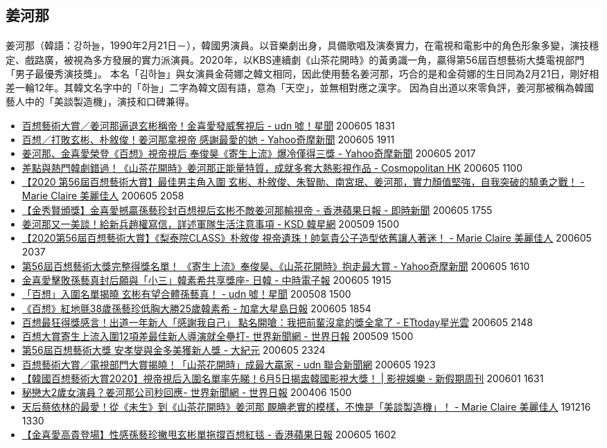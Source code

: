 ## 姜河那

姜河那（韓語：강하늘，1990年2月21日－），韓國男演員。以音樂劇出身，具備歌唱及演奏實力，在電視和電影中的角色形象多變，演技穩定、戲路廣，被視為多方發展的實力派演員。2020年，以KBS連續劇《山茶花開時》的黃勇識一角，贏得第56屆百想藝術大獎電視部門「男子最優秀演技獎」。
本名「김하늘」與女演員金荷娜之韓文相同，因此使用藝名姜河那，巧合的是和金荷娜的生日同為2月21日，剛好相差一輪12年。其韓文名字中的「하늘」二字為韓文固有語，意為「天空」，並無相對應之漢字。
因為自出道以來零負評，姜河那被稱為韓國藝人中的「美談製造機」，演技和口碑兼得。
- [百想藝術大賞／姜河那逼退玄彬稱帝！金喜愛發威奪視后 - udn 噓！星聞](https://stars.udn.com/star/story/10091/4615850 "百想藝術大賞／姜河那逼退玄彬稱帝！金喜愛發威奪視后 - udn 噓！星聞") 200605 1831
- [百想／打敗玄彬、朴敘俊！姜河那拿視帝 感謝最愛的她 - Yahoo奇摩新聞](https://tw.news.yahoo.com/%E7%99%BE%E6%83%B3-%E6%89%93%E6%95%97%E7%8E%84%E5%BD%AC-%E6%9C%B4%E6%95%98%E4%BF%8A-%E5%A7%9C%E6%B2%B3%E9%82%A3%E6%8B%BF%E8%A6%96%E5%B8%9D-%E6%84%9F%E8%AC%9D%E6%9C%80%E6%84%9B%E7%9A%84%E5%A5%B9-111129033.html "百想／打敗玄彬、朴敘俊！姜河那拿視帝 感謝最愛的她 - Yahoo奇摩新聞") 200605 1911
- [姜河那、金喜愛榮登《百想》視帝視后 奉俊昊《寄生上流》爆冷僅得三獎 - Yahoo奇摩新聞](https://tw.news.yahoo.com/%E5%A7%9C%E6%B2%B3%E9%82%A3-%E9%87%91%E5%96%9C%E6%84%9B%E6%A6%AE%E7%99%BB-%E7%99%BE%E6%83%B3-%E8%A6%96%E5%B8%9D%E8%A6%96%E5%90%8E-%E5%A5%89%E4%BF%8A%E6%98%8A-121713114.html "姜河那、金喜愛榮登《百想》視帝視后 奉俊昊《寄生上流》爆冷僅得三獎 - Yahoo奇摩新聞") 200605 2017
- [差點與熱門韓劇錯過！《山茶花開時》姜河那正能量特質，成就多套大熱影視作品 - Cosmopolitan HK](https://www.cosmopolitan.com.hk/entertainment/Cosmo-Man-Kang-Ha-Neul "差點與熱門韓劇錯過！《山茶花開時》姜河那正能量特質，成就多套大熱影視作品 - Cosmopolitan HK") 200605 1100
- [【2020 第56屆百想藝術大賞】最佳男主角入圍 玄彬、朴敘俊、朱智勛、南宮珉、姜河那，實力顏值堅強，自我突破的驍勇之戰！ - Marie Claire 美麗佳人](https://www.marieclaire.com.tw/entertainment/tvshow/50311 "【2020 第56屆百想藝術大賞】最佳男主角入圍 玄彬、朴敘俊、朱智勛、南宮珉、姜河那，實力顏值堅強，自我突破的驍勇之戰！ - Marie Claire 美麗佳人") 200605 2058
- [【金秀賢頒獎】金喜愛撼贏孫藝珍封百想視后玄彬不敵姜河那輸視帝 - 香港蘋果日報 - 即時新聞](https://hk.news.appledaily.com/entertainment/20200605/KW6QZSX7VUXEHTLTUWO54LKSK4/ "【金秀賢頒獎】金喜愛撼贏孫藝珍封百想視后玄彬不敵姜河那輸視帝 - 香港蘋果日報 - 即時新聞") 200605 1755
- [姜河那又一美談！給新兵趙權寫信，詳述軍隊生活注意事項 - KSD 韓星網](https://www.koreastardaily.com/tc/news/126556 "姜河那又一美談！給新兵趙權寫信，詳述軍隊生活注意事項 - KSD 韓星網") 200509 1500
- [【2020第56屆百想藝術大賞】《梨泰院CLASS》朴敘俊 視帝遺珠！帥氣貴公子造型依舊讓人著迷！ - Marie Claire 美麗佳人](https://www.marieclaire.com.tw/entertainment/tvshow/50352 "【2020第56屆百想藝術大賞】《梨泰院CLASS》朴敘俊 視帝遺珠！帥氣貴公子造型依舊讓人著迷！ - Marie Claire 美麗佳人") 200605 2037
- [第56屆百想藝術大獎完整得獎名單！ 《寄生上流》奉俊昊、《山茶花開時》抱走最大賞 - Yahoo奇摩新聞](https://tw.news.yahoo.com/%E7%99%BE%E6%83%B3%E5%AD%AB%E8%97%9D%E7%9C%9F%E5%85%A8%E5%A0%B4%E6%9C%80%E8%BE%A3%E6%A5%B5%E8%87%B4%E6%B7%B1v%E4%B8%80%E5%89%8D%E5%82%BE%E8%B6%85%E5%85%87%E7%BE%8E%E4%B9%B3%E6%95%B4%E5%80%8B%E6%8E%89%E5%87%BA%E4%BE%86-081033202.html "第56屆百想藝術大獎完整得獎名單！ 《寄生上流》奉俊昊、《山茶花開時》抱走最大賞 - Yahoo奇摩新聞") 200605 1610
- [金喜愛擊敗孫藝真封后願與「小三」韓素希共享獎座- 日韓 - 中時電子報](https://www.chinatimes.com/realtimenews/20200605004828-260404?ctrack=mo_main_rtime_p03 "金喜愛擊敗孫藝真封后願與「小三」韓素希共享獎座- 日韓 - 中時電子報") 200605 1915
- [「百想」入圍名單揭曉 玄彬有望合體孫藝真！ - udn 噓！星聞](https://stars.udn.com/star/story/10091/4549917 "「百想」入圍名單揭曉 玄彬有望合體孫藝真！ - udn 噓！星聞") 200508 1500
- [《百想》紅地氈38歲孫藝珍低胸大勝25歲韓素希 - 加拿大星島日報](https://www.singtao.ca/4292461/2020-06-05/news-%E3%80%8A%E7%99%BE%E6%83%B3%E3%80%8B%E7%B4%85%E5%9C%B0%E6%B0%88+++++38%E6%AD%B2%E5%AD%AB%E8%97%9D%E7%8F%8D%E4%BD%8E%E8%83%B8%E5%A4%A7%E5%8B%9D25%E6%AD%B2%E9%9F%93%E7%B4%A0%E5%B8%8C/?variant=zh-hk "《百想》紅地氈38歲孫藝珍低胸大勝25歲韓素希 - 加拿大星島日報") 200605 1854
- [百想最狂得獎感言！出道一年新人「感謝我自己」 點名開嗆：我把前輩沒拿的獎全拿了 - ETtoday星光雲](https://star.ettoday.net/news/1731221 "百想最狂得獎感言！出道一年新人「感謝我自己」 點名開嗆：我把前輩沒拿的獎全拿了 - ETtoday星光雲") 200605 2148
- [百想大賞寄生上流入圍12項差最佳新人導演就全壘打- 世界新聞網 - 世界日報](https://www.worldjournal.com/6932924/article-%E7%99%BE%E6%83%B3%E5%A4%A7%E8%B3%9E-%E5%AF%84%E7%94%9F%E4%B8%8A%E6%B5%81%E5%85%A5%E5%9C%8D12%E9%A0%85-%E5%B7%AE%E6%9C%80%E4%BD%B3%E6%96%B0%E4%BA%BA%E5%B0%8E%E6%BC%94%E5%B0%B1%E5%85%A8%E5%A3%98/ "百想大賞寄生上流入圍12項差最佳新人導演就全壘打- 世界新聞網 - 世界日報") 200509 1500
- [第56屆百想藝術大獎 安孝燮與金多美獲新人獎 - 大紀元](https://www.epochtimes.com/b5/20/6/5/n12163971.htm "第56屆百想藝術大獎 安孝燮與金多美獲新人獎 - 大紀元") 200605 2324
- [百想藝術大賞／電視部門大賞揭曉！「山茶花開時」成最大贏家 - udn 聯合新聞網](https://stars.udn.com/star/story/10091/4615933?from=udn-ch1_breaknews-1-cate8-news "百想藝術大賞／電視部門大賞揭曉！「山茶花開時」成最大贏家 - udn 聯合新聞網") 200605 1923
- [【韓國百想藝術大賞2020】視帝視后入圍名單率先睇！6月5日揭盅韓國影視大獎！ | 影視娛樂 - 新假期周刊](https://www.weekendhk.com/1040221/weekspecial/entertainment/%E9%9F%93%E5%9C%8B%E7%99%BE%E6%83%B3%E8%97%9D%E8%A1%93%E5%A4%A7%E8%B3%9E2020-%E8%A6%96%E5%B8%9D%E8%A6%96%E5%90%8E-%E5%85%A5%E5%9C%8D%E5%90%8D%E5%96%AE-plt/ "【韓國百想藝術大賞2020】視帝視后入圍名單率先睇！6月5日揭盅韓國影視大獎！ | 影視娛樂 - 新假期周刊") 200601 1631
- [秘戀大2歲女演員？姜河那公司秒回應- 世界新聞網 - 世界日報](https://www.worldjournal.com/6877401/article-%E7%A7%98%E6%88%80%E5%A4%A72%E6%AD%B2%E5%A5%B3%E6%BC%94%E5%93%A1%EF%BC%9F%E5%A7%9C%E6%B2%B3%E9%82%A3%E5%85%AC%E5%8F%B8%E7%A7%92%E5%9B%9E%E6%87%89/ "秘戀大2歲女演員？姜河那公司秒回應- 世界新聞網 - 世界日報") 200406 1500
- [天后蔡依林的最愛！從《未生》到《山茶花開時》姜河那 靦腆老實的模樣，不愧是「美談製造機」！ - Marie Claire 美麗佳人](https://www.marieclaire.com.tw/entertainment/news/45003 "天后蔡依林的最愛！從《未生》到《山茶花開時》姜河那 靦腆老實的模樣，不愧是「美談製造機」！ - Marie Claire 美麗佳人") 191216 1330
- [【金喜愛高貴登場】性感孫藝珍撇甩玄彬單拖撐百想紅毯 - 香港蘋果日報](https://hk.finance.appledaily.com/entertainment/20200605/ER6JFLZRAGYWDZ2IJOAOBFJ3CE/ "【金喜愛高貴登場】性感孫藝珍撇甩玄彬單拖撐百想紅毯 - 香港蘋果日報") 200605 1602
